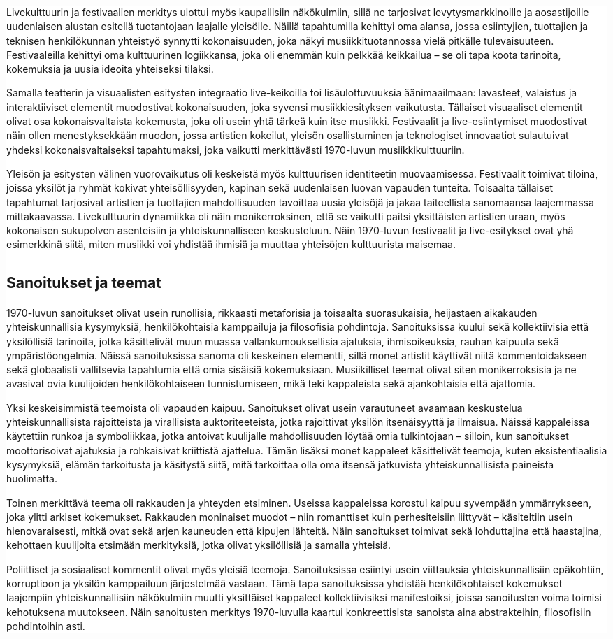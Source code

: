Livekulttuurin ja festivaalien merkitys ulottui myös kaupallisiin näkökulmiin, sillä ne tarjosivat levytysmarkkinoille ja aosastijoille uudenlaisen alustan esitellä tuotantojaan laajalle yleisölle. Näillä tapahtumilla kehittyi oma alansa, jossa esiintyjien, tuottajien ja teknisen henkilökunnan yhteistyö synnytti kokonaisuuden, joka näkyi musiikkituotannossa vielä pitkälle tulevaisuuteen. Festivaaleilla kehittyi oma kulttuurinen logiikkansa, joka oli enemmän kuin pelkkää keikkailua – se oli tapa koota tarinoita, kokemuksia ja uusia ideoita yhteiseksi tilaksi.

Samalla teatterin ja visuaalisten esitysten integraatio live-keikoilla toi lisäulottuvuuksia äänimaailmaan: lavasteet, valaistus ja interaktiiviset elementit muodostivat kokonaisuuden, joka syvensi musiikkiesityksen vaikutusta. Tällaiset visuaaliset elementit olivat osa kokonaisvaltaista kokemusta, joka oli usein yhtä tärkeä kuin itse musiikki. Festivaalit ja live-esiintymiset muodostivat näin ollen menestyksekkään muodon, jossa artistien kokeilut, yleisön osallistuminen ja teknologiset innovaatiot sulautuivat yhdeksi kokonaisvaltaiseksi tapahtumaksi, joka vaikutti merkittävästi 1970-luvun musiikkikulttuuriin.

Yleisön ja esitysten välinen vuorovaikutus oli keskeistä myös kulttuurisen identiteetin muovaamisessa. Festivaalit toimivat tiloina, joissa yksilöt ja ryhmät kokivat yhteisöllisyyden, kapinan sekä uudenlaisen luovan vapauden tunteita. Toisaalta tällaiset tapahtumat tarjosivat artistien ja tuottajien mahdollisuuden tavoittaa uusia yleisöjä ja jakaa taiteellista sanomaansa laajemmassa mittakaavassa. Livekulttuurin dynamiikka oli näin monikerroksinen, että se vaikutti paitsi yksittäisten artistien uraan, myös kokonaisen sukupolven asenteisiin ja yhteiskunnalliseen keskusteluun. Näin 1970-luvun festivaalit ja live-esitykset ovat yhä esimerkkinä siitä, miten musiikki voi yhdistää ihmisiä ja muuttaa yhteisöjen kulttuurista maisemaa.


## Sanoitukset ja teemat

1970-luvun sanoitukset olivat usein runollisia, rikkaasti metaforisia ja toisaalta suorasukaisia, heijastaen aikakauden yhteiskunnallisia kysymyksiä, henkilökohtaisia kamppailuja ja filosofisia pohdintoja. Sanoituksissa kuului sekä kollektiivisia että yksilöllisiä tarinoita, jotka käsittelivät muun muassa vallankumouksellisia ajatuksia, ihmisoikeuksia, rauhan kaipuuta sekä ympäristöongelmia. Näissä sanoituksissa sanoma oli keskeinen elementti, sillä monet artistit käyttivät niitä kommentoidakseen sekä globaalisti vallitsevia tapahtumia että omia sisäisiä kokemuksiaan. Musiikilliset teemat olivat siten monikerroksisia ja ne avasivat ovia kuulijoiden henkilökohtaiseen tunnistumiseen, mikä teki kappaleista sekä ajankohtaisia että ajattomia.  

Yksi keskeisimmistä teemoista oli vapauden kaipuu. Sanoitukset olivat usein varautuneet avaamaan keskustelua yhteiskunnallisista rajoitteista ja virallisista auktoriteeteista, jotka rajoittivat yksilön itsenäisyyttä ja ilmaisua. Näissä kappaleissa käytettiin runkoa ja symboliikkaa, jotka antoivat kuulijalle mahdollisuuden löytää omia tulkintojaan – silloin, kun sanoitukset moottorisoivat ajatuksia ja rohkaisivat kriittistä ajattelua. Tämän lisäksi monet kappaleet käsittelivät teemoja, kuten eksistentiaalisia kysymyksiä, elämän tarkoitusta ja käsitystä siitä, mitä tarkoittaa olla oma itsensä jatkuvista yhteiskunnallisista paineista huolimatta.

Toinen merkittävä teema oli rakkauden ja yhteyden etsiminen. Useissa kappaleissa korostui kaipuu syvempään ymmärrykseen, joka ylitti arkiset kokemukset. Rakkauden moninaiset muodot – niin romanttiset kuin perhesiteisiin liittyvät – käsiteltiin usein hienovaraisesti, mitkä ovat sekä arjen kauneuden että kipujen lähteitä. Näin sanoitukset toimivat sekä lohduttajina että haastajina, kehottaen kuulijoita etsimään merkityksiä, jotka olivat yksilöllisiä ja samalla yhteisiä.

Poliittiset ja sosiaaliset kommentit olivat myös yleisiä teemoja. Sanoituksissa esiintyi usein viittauksia yhteiskunnallisiin epäkohtiin, korruptioon ja yksilön kamppailuun järjestelmää vastaan. Tämä tapa sanoituksissa yhdistää henkilökohtaiset kokemukset laajempiin yhteiskunnallisiin näkökulmiin muutti yksittäiset kappaleet kollektiivisiksi manifestoiksi, joissa sanoitusten voima toimisi kehotuksena muutokseen. Näin sanoitusten merkitys 1970-luvulla kaartui konkreettisista sanoista aina abstrakteihin, filosofisiin pohdintoihin asti.
